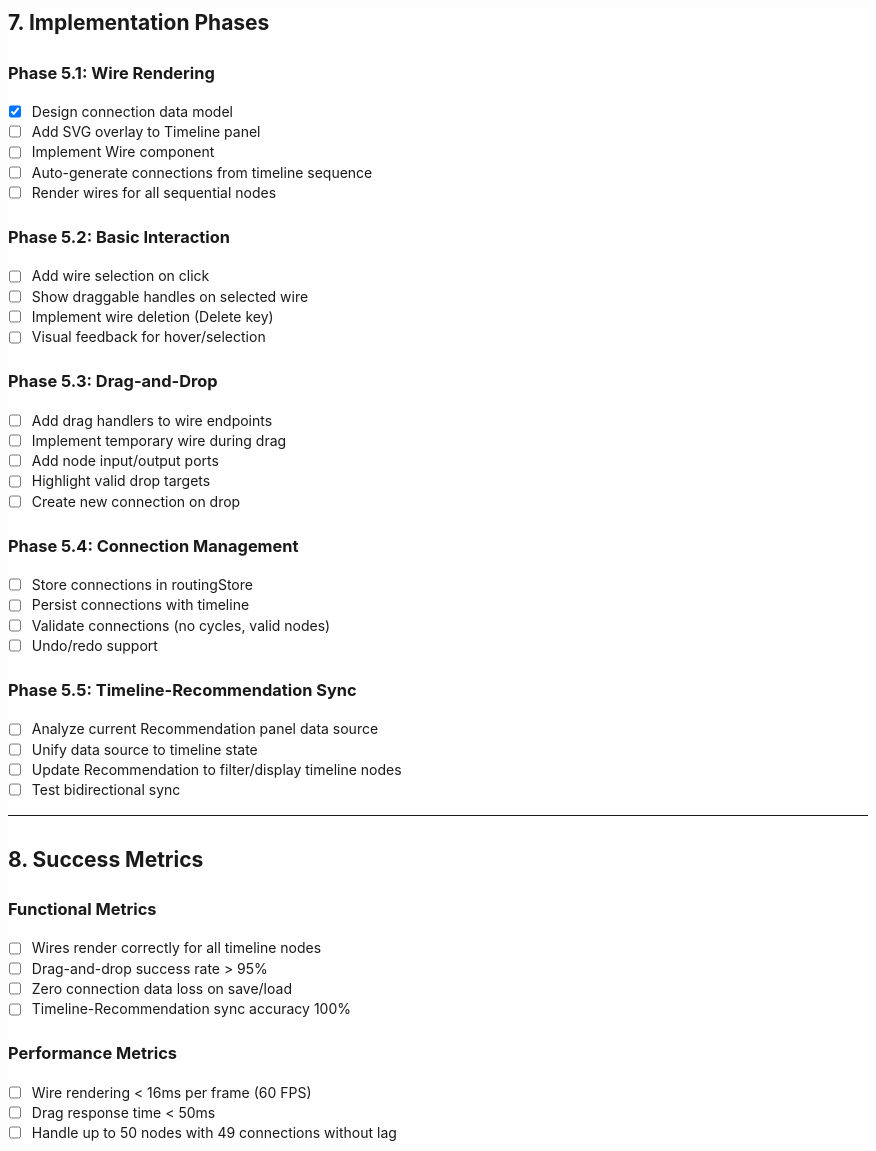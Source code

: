 ## 7. Implementation Phases

### Phase 5.1: Wire Rendering
- [x] Design connection data model
- [ ] Add SVG overlay to Timeline panel
- [ ] Implement Wire component
- [ ] Auto-generate connections from timeline sequence
- [ ] Render wires for all sequential nodes

### Phase 5.2: Basic Interaction
- [ ] Add wire selection on click
- [ ] Show draggable handles on selected wire
- [ ] Implement wire deletion (Delete key)
- [ ] Visual feedback for hover/selection

### Phase 5.3: Drag-and-Drop
- [ ] Add drag handlers to wire endpoints
- [ ] Implement temporary wire during drag
- [ ] Add node input/output ports
- [ ] Highlight valid drop targets
- [ ] Create new connection on drop

### Phase 5.4: Connection Management
- [ ] Store connections in routingStore
- [ ] Persist connections with timeline
- [ ] Validate connections (no cycles, valid nodes)
- [ ] Undo/redo support

### Phase 5.5: Timeline-Recommendation Sync
- [ ] Analyze current Recommendation panel data source
- [ ] Unify data source to timeline state
- [ ] Update Recommendation to filter/display timeline nodes
- [ ] Test bidirectional sync

---

## 8. Success Metrics

### Functional Metrics
- [ ] Wires render correctly for all timeline nodes
- [ ] Drag-and-drop success rate > 95%
- [ ] Zero connection data loss on save/load
- [ ] Timeline-Recommendation sync accuracy 100%

### Performance Metrics
- [ ] Wire rendering < 16ms per frame (60 FPS)
- [ ] Drag response time < 50ms
- [ ] Handle up to 50 nodes with 49 connections without lag
